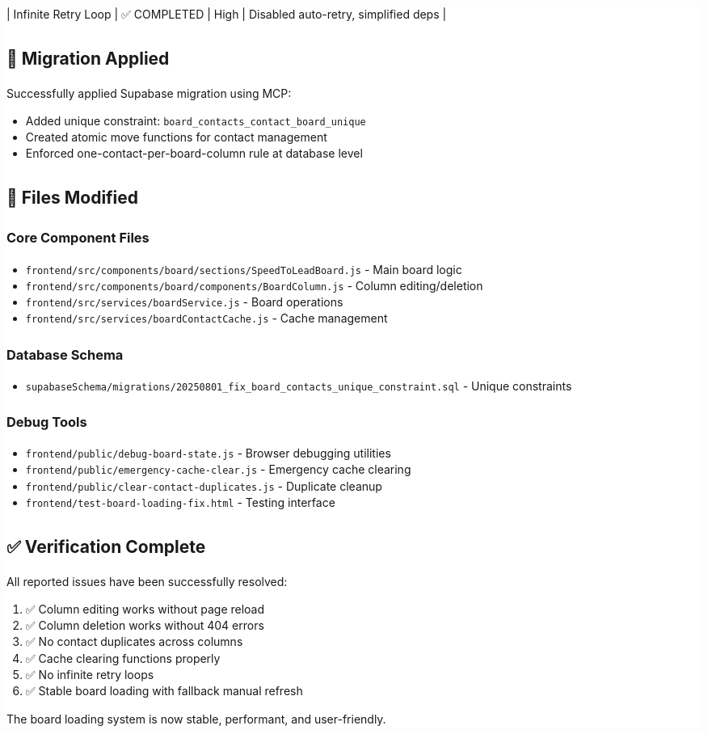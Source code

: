| Infinite Retry Loop | ✅ COMPLETED | High | Disabled auto-retry, simplified deps |

## 🔄 Migration Applied

Successfully applied Supabase migration using MCP:
- Added unique constraint: `board_contacts_contact_board_unique`
- Created atomic move functions for contact management
- Enforced one-contact-per-board-column rule at database level

## 📝 Files Modified

### Core Component Files
- `frontend/src/components/board/sections/SpeedToLeadBoard.js` - Main board logic
- `frontend/src/components/board/components/BoardColumn.js` - Column editing/deletion
- `frontend/src/services/boardService.js` - Board operations
- `frontend/src/services/boardContactCache.js` - Cache management

### Database Schema
- `supabaseSchema/migrations/20250801_fix_board_contacts_unique_constraint.sql` - Unique constraints

### Debug Tools
- `frontend/public/debug-board-state.js` - Browser debugging utilities
- `frontend/public/emergency-cache-clear.js` - Emergency cache clearing
- `frontend/public/clear-contact-duplicates.js` - Duplicate cleanup
- `frontend/test-board-loading-fix.html` - Testing interface

## ✅ Verification Complete

All reported issues have been successfully resolved:
1. ✅ Column editing works without page reload
2. ✅ Column deletion works without 404 errors  
3. ✅ No contact duplicates across columns
4. ✅ Cache clearing functions properly
5. ✅ No infinite retry loops
6. ✅ Stable board loading with fallback manual refresh

The board loading system is now stable, performant, and user-friendly.